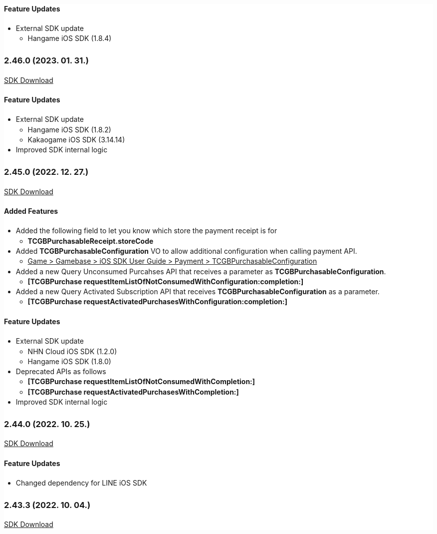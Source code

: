 #### Feature Updates
* External SDK update
    * Hangame iOS SDK (1.8.4)
    
### 2.46.0 (2023. 01. 31.)
[SDK Download](https://static.toastoven.net/toastcloud/sdk_download/gamebase/v2.46.0/GamebaseSDK-iOS.zip)

#### Feature Updates
* External SDK update
    * Hangame iOS SDK (1.8.2)
    * Kakaogame iOS SDK (3.14.14)
* Improved SDK internal logic

### 2.45.0 (2022. 12. 27.)
[SDK Download](https://static.toastoven.net/toastcloud/sdk_download/gamebase/v2.45.0/GamebaseSDK-iOS.zip)

#### Added Features
* Added the following field to let you know which store the payment receipt is for
    * **TCGBPurchasableReceipt.storeCode**
* Added **TCGBPurchasableConfiguration** VO to allow additional configuration when calling payment API.
    * [Game > Gamebase > iOS SDK User Guide > Payment > TCGBPurchasableConfiguration](./ios-purchase/#tcgbpurchasableconfiguration)
* Added a new Query Unconsumed Purcahses API that receives  a parameter as **TCGBPurchasableConfiguration**.
    * **[TCGBPurchase requestItemListOfNotConsumedWithConfiguration:completion:]**
* Added a new Query Activated Subscription API that receives **TCGBPurchasableConfiguration** as a parameter.
    * **[TCGBPurchase requestActivatedPurchasesWithConfiguration:completion:]**

#### Feature Updates
* External SDK update
    * NHN Cloud iOS SDK (1.2.0)
    * Hangame iOS SDK (1.8.0)
* Deprecated APIs as follows
    * **[TCGBPurchase requestItemListOfNotConsumedWithCompletion:]**
    * **[TCGBPurchase requestActivatedPurchasesWithCompletion:]**
* Improved SDK internal logic

### 2.44.0 (2022. 10. 25.)
[SDK Download](https://static.toastoven.net/toastcloud/sdk_download/gamebase/v2.44.0/GamebaseSDK-iOS.zip)

#### Feature Updates
* Changed dependency for LINE iOS SDK

### 2.43.3 (2022. 10. 04.)
[SDK Download](https://static.toastoven.net/toastcloud/sdk_download/gamebase/v2.43.3/GamebaseSDK-iOS.zip)
